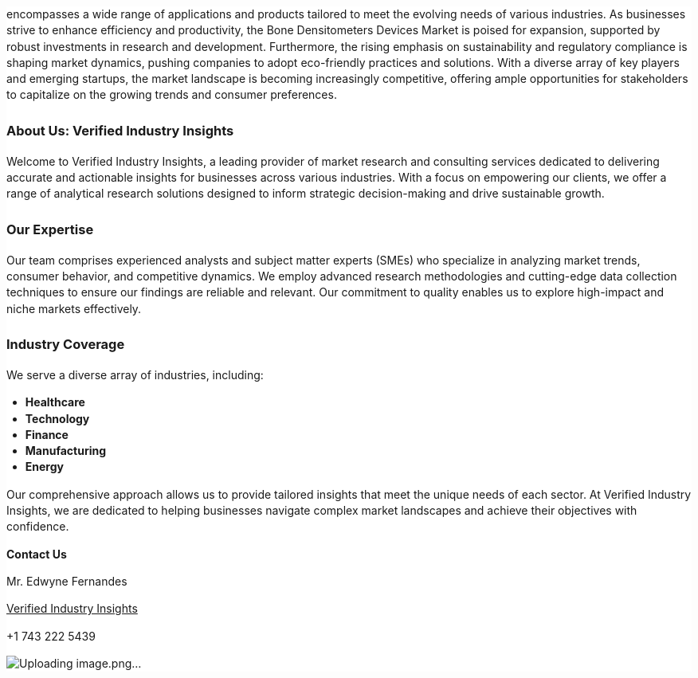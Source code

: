 encompasses a wide range of applications and products tailored to meet the evolving needs of various industries. As businesses strive to enhance efficiency and productivity, the Bone Densitometers Devices Market is poised for expansion, supported by robust investments in research and development. Furthermore, the rising emphasis on sustainability and regulatory compliance is shaping market dynamics, pushing companies to adopt eco-friendly practices and solutions. With a diverse array of key players and emerging startups, the market landscape is becoming increasingly competitive, offering ample opportunities for stakeholders to capitalize on the growing trends and consumer preferences.</p><h3>About Us: Verified Industry Insights</h3><p>Welcome to Verified Industry Insights, a leading provider of market research and consulting services dedicated to delivering accurate and actionable insights for businesses across various industries. With a focus on empowering our clients, we offer a range of analytical research solutions designed to inform strategic decision-making and drive sustainable growth.</p><h3>Our Expertise</h3><p>Our team comprises experienced analysts and subject matter experts (SMEs) who specialize in analyzing market trends, consumer behavior, and competitive dynamics. We employ advanced research methodologies and cutting-edge data collection techniques to ensure our findings are reliable and relevant. Our commitment to quality enables us to explore high-impact and niche markets effectively.</p><h3>Industry Coverage</h3><p>We serve a diverse array of industries, including:</p><ul><li><strong>Healthcare</strong></li><li><strong>Technology</strong></li><li><strong>Finance</strong></li><li><strong>Manufacturing</strong></li><li><strong>Energy</strong></li></ul><p>Our comprehensive approach allows us to provide tailored insights that meet the unique needs of each sector. At Verified Industry Insights, we are dedicated to helping businesses navigate complex market landscapes and achieve their objectives with confidence.</p><p><strong>Contact Us</strong></p><p>Mr. Edwyne Fernandes</p><p><a href="https://www.verifiedindustryinsights.com/">Verified Industry Insights</a></p><p>+1 743 222 5439</p>
![Uploading image.png…]()
